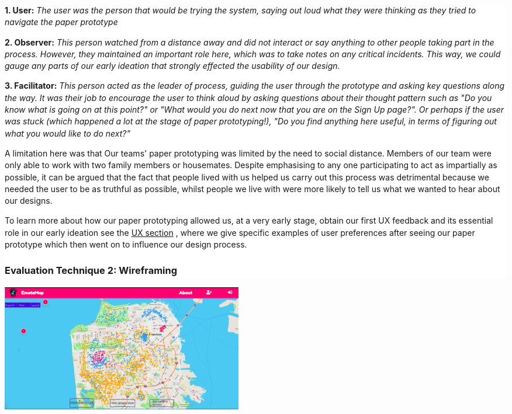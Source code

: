 
**1. User:**
*The user was the person that would be trying the system, saying out loud what they were thinking as they tried to navigate the paper prototype*

**2. Observer:**
*This person watched from a distance away and did not interact or say anything to other people taking part in the process. However, they maintained an important role here, which was to take notes on any critical incidents. This way, we could gauge any parts of our early ideation that strongly effected the usability of our design.*

**3. Facilitator:**
*This person acted as the leader of process, guiding the user through the prototype and asking key questions along the way. It was their job to encourage the user to think aloud by asking questions about their thought pattern such as "Do you know what is going on at this point?" or "What would you do next now that you are on the Sign Up page?". Or perhaps if the user was stuck (which happened a lot at the stage of paper prototyping!), "Do you find anything here useful, in terms of figuring out what you would like to do next?"*

A limitation here was that Our teams' paper prototyping was limited by the need to social distance. Members of our team were only able to work with two family members or housemates. Despite emphasising to any one participating to act as impartially as possible, it  can be argued that the fact that people lived with us helped us carry out this process was detrimental because we needed the user to be as truthful as possible, whilst people we live with were more likely to tell us what we wanted to hear about our designs.



To learn more about how our paper prototyping allowed us, at a very early stage, obtain our first UX feedback and its essential role in our early ideation see the [UX section](uxDesign.md) , where we give specific examples of user preferences after seeing our paper prototype which then went on to influence our design process.

</p>


### Evaluation Technique 2: Wireframing
<p>
<img src="supporting_images/wireframe_one.png" width="400" align="left">
